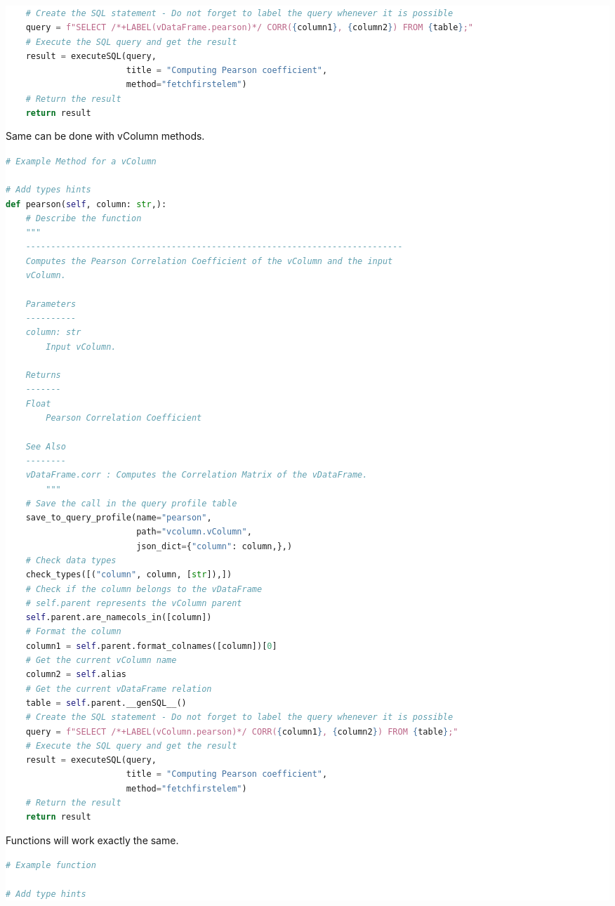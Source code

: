 ```python
    # Create the SQL statement - Do not forget to label the query whenever it is possible
    query = f"SELECT /*+LABEL(vDataFrame.pearson)*/ CORR({column1}, {column2}) FROM {table};"
    # Execute the SQL query and get the result
    result = executeSQL(query, 
                        title = "Computing Pearson coefficient", 
                        method="fetchfirstelem")
    # Return the result
    return result
```
Same can be done with vColumn methods.
```python
# Example Method for a vColumn

# Add types hints
def pearson(self, column: str,):
    # Describe the function
    """
    ---------------------------------------------------------------------------
    Computes the Pearson Correlation Coefficient of the vColumn and the input 
    vColumn. 

    Parameters
    ----------
    column: str
        Input vColumn.

    Returns
    -------
    Float
        Pearson Correlation Coefficient

    See Also
    --------
    vDataFrame.corr : Computes the Correlation Matrix of the vDataFrame.
        """
    # Save the call in the query profile table
    save_to_query_profile(name="pearson", 
                          path="vcolumn.vColumn", 
                          json_dict={"column": column,},)
    # Check data types
    check_types([("column", column, [str]),])
    # Check if the column belongs to the vDataFrame 
    # self.parent represents the vColumn parent
    self.parent.are_namecols_in([column])
    # Format the column
    column1 = self.parent.format_colnames([column])[0]
    # Get the current vColumn name
    column2 = self.alias
    # Get the current vDataFrame relation
    table = self.parent.__genSQL__()
    # Create the SQL statement - Do not forget to label the query whenever it is possible
    query = f"SELECT /*+LABEL(vColumn.pearson)*/ CORR({column1}, {column2}) FROM {table};"
    # Execute the SQL query and get the result
    result = executeSQL(query, 
                        title = "Computing Pearson coefficient", 
                        method="fetchfirstelem")
    # Return the result
    return result
```
Functions will work exactly the same.
```python
# Example function

# Add type hints
```
